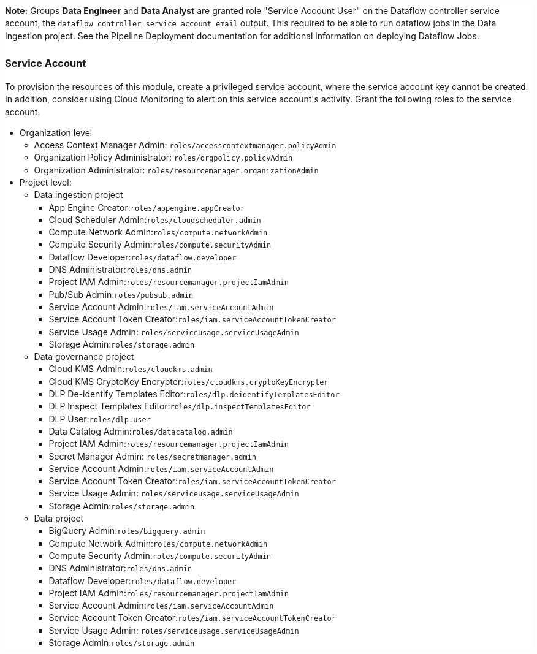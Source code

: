 **Note:** Groups **Data Engineer** and **Data Analyst** are granted role "Service Account User" on the [Dataflow controller](https://cloud.google.com/dataflow/docs/concepts/security-and-permissions#specifying_a_user-managed_controller_service_account) service account, the `dataflow_controller_service_account_email` output.
This required to be able to run dataflow jobs in the Data Ingestion project.
See the [Pipeline Deployment](./docs/PIPELINE_DEPLOYMENTS.md) documentation for additional information on deploying Dataflow Jobs.

### Service Account

To provision the resources of this module, create a privileged service account, where the service account key cannot be created.
In addition, consider using Cloud Monitoring to alert on this service account's activity.
Grant the following roles to the service account.

- Organization level
  - Access Context Manager Admin: `roles/accesscontextmanager.policyAdmin`
  - Organization Policy Administrator: `roles/orgpolicy.policyAdmin`
  - Organization Administrator: `roles/resourcemanager.organizationAdmin`
- Project level:
  - Data ingestion project
    - App Engine Creator:`roles/appengine.appCreator`
    - Cloud Scheduler Admin:`roles/cloudscheduler.admin`
    - Compute Network Admin:`roles/compute.networkAdmin`
    - Compute Security Admin:`roles/compute.securityAdmin`
    - Dataflow Developer:`roles/dataflow.developer`
    - DNS Administrator:`roles/dns.admin`
    - Project IAM Admin:`roles/resourcemanager.projectIamAdmin`
    - Pub/Sub Admin:`roles/pubsub.admin`
    - Service Account Admin:`roles/iam.serviceAccountAdmin`
    - Service Account Token Creator:`roles/iam.serviceAccountTokenCreator`
    - Service Usage Admin: `roles/serviceusage.serviceUsageAdmin`
    - Storage Admin:`roles/storage.admin`
  - Data governance project
    - Cloud KMS Admin:`roles/cloudkms.admin`
    - Cloud KMS CryptoKey Encrypter:`roles/cloudkms.cryptoKeyEncrypter`
    - DLP De-identify Templates Editor:`roles/dlp.deidentifyTemplatesEditor`
    - DLP Inspect Templates Editor:`roles/dlp.inspectTemplatesEditor`
    - DLP User:`roles/dlp.user`
    - Data Catalog Admin:`roles/datacatalog.admin`
    - Project IAM Admin:`roles/resourcemanager.projectIamAdmin`
    - Secret Manager Admin: `roles/secretmanager.admin`
    - Service Account Admin:`roles/iam.serviceAccountAdmin`
    - Service Account Token Creator:`roles/iam.serviceAccountTokenCreator`
    - Service Usage Admin: `roles/serviceusage.serviceUsageAdmin`
    - Storage Admin:`roles/storage.admin`
  - Data project
    - BigQuery Admin:`roles/bigquery.admin`
    - Compute Network Admin:`roles/compute.networkAdmin`
    - Compute Security Admin:`roles/compute.securityAdmin`
    - DNS Administrator:`roles/dns.admin`
    - Dataflow Developer:`roles/dataflow.developer`
    - Project IAM Admin:`roles/resourcemanager.projectIamAdmin`
    - Service Account Admin:`roles/iam.serviceAccountAdmin`
    - Service Account Token Creator:`roles/iam.serviceAccountTokenCreator`
    - Service Usage Admin: `roles/serviceusage.serviceUsageAdmin`
    - Storage Admin:`roles/storage.admin`
